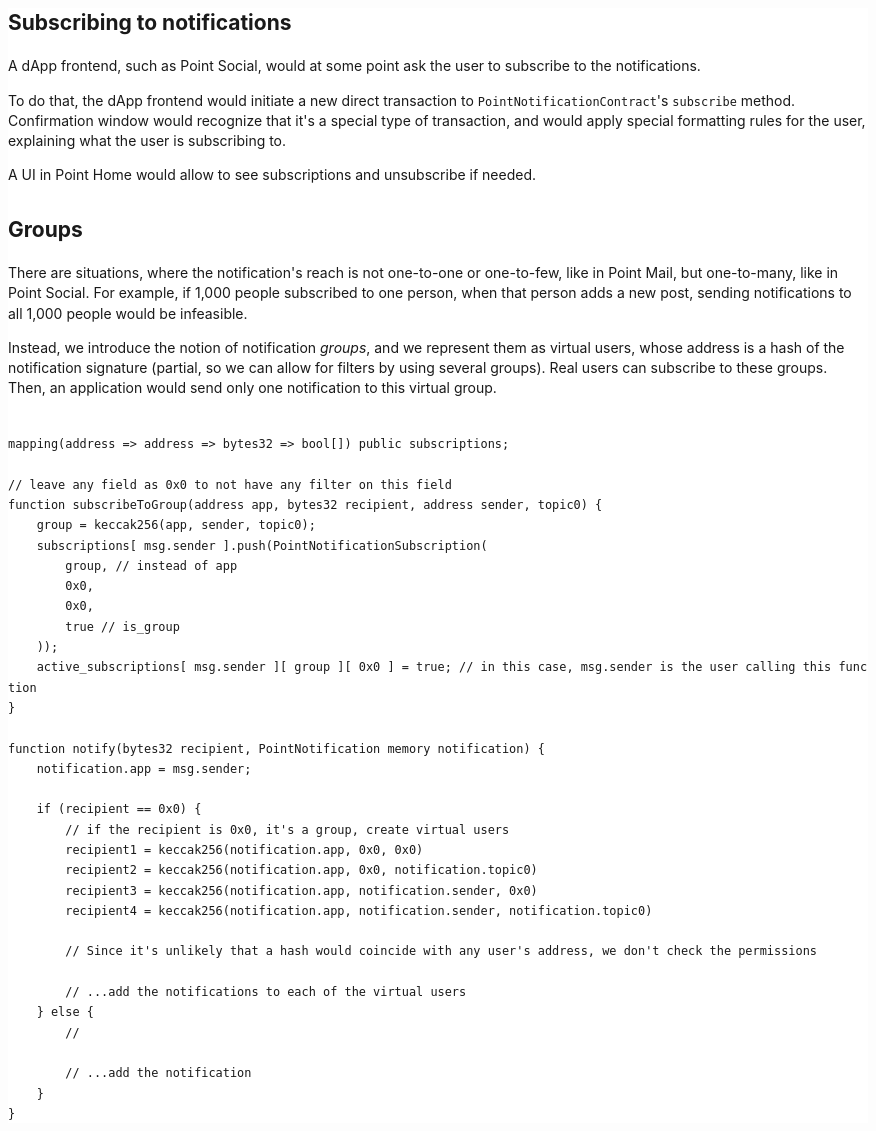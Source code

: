## Subscribing to notifications

A dApp frontend, such as Point Social, would at some point ask the user to subscribe to the notifications.

To do that, the dApp frontend would initiate a new direct transaction to `PointNotificationContract`'s `subscribe` method. Confirmation window would recognize that it's a special type of transaction, and would apply special formatting rules for the user, explaining what the user is subscribing to.

A UI in Point Home would allow to see subscriptions and unsubscribe if needed.

## Groups

There are situations, where the notification's reach is not one-to-one or one-to-few, like in Point Mail, but one-to-many, like in Point Social. For example, if 1,000 people subscribed to one person, when that person adds a new post, sending notifications to all 1,000 people would be infeasible.

Instead, we introduce the notion of notification _groups_, and we represent them as virtual users, whose address is a hash of the notification signature (partial, so we can allow for filters by using several groups). Real users can subscribe to these groups. Then, an application would send only one notification to this virtual group.

```solidity

mapping(address => address => bytes32 => bool[]) public subscriptions;

// leave any field as 0x0 to not have any filter on this field
function subscribeToGroup(address app, bytes32 recipient, address sender, topic0) {
    group = keccak256(app, sender, topic0);
    subscriptions[ msg.sender ].push(PointNotificationSubscription(
        group, // instead of app
        0x0,
        0x0,
        true // is_group
    ));
    active_subscriptions[ msg.sender ][ group ][ 0x0 ] = true; // in this case, msg.sender is the user calling this function
}

function notify(bytes32 recipient, PointNotification memory notification) {
    notification.app = msg.sender;

    if (recipient == 0x0) {
        // if the recipient is 0x0, it's a group, create virtual users
        recipient1 = keccak256(notification.app, 0x0, 0x0)
        recipient2 = keccak256(notification.app, 0x0, notification.topic0)
        recipient3 = keccak256(notification.app, notification.sender, 0x0)
        recipient4 = keccak256(notification.app, notification.sender, notification.topic0)

        // Since it's unlikely that a hash would coincide with any user's address, we don't check the permissions
        
        // ...add the notifications to each of the virtual users
    } else {
        // 
        
        // ...add the notification
    }    
}
```
